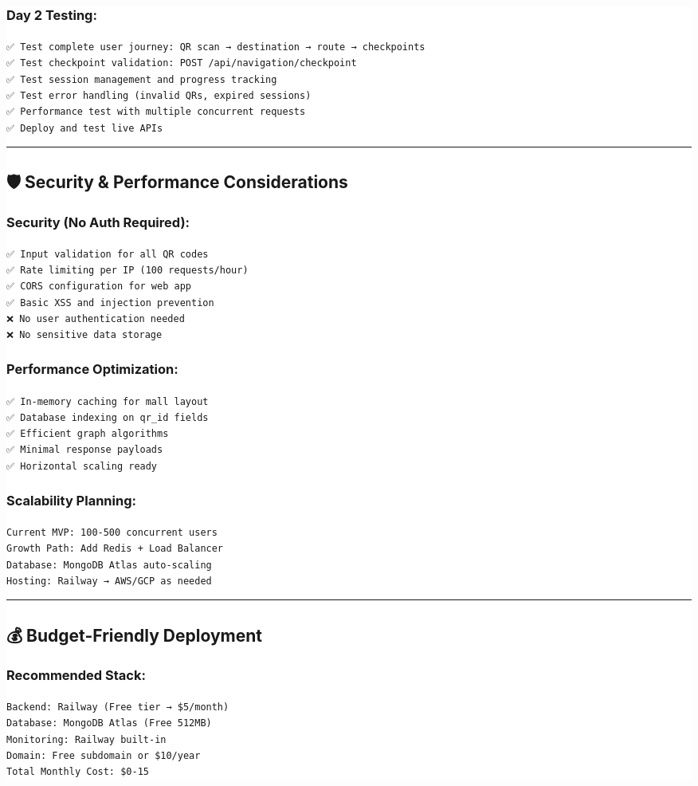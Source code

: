 ### **Day 2 Testing:**
```
✅ Test complete user journey: QR scan → destination → route → checkpoints
✅ Test checkpoint validation: POST /api/navigation/checkpoint
✅ Test session management and progress tracking
✅ Test error handling (invalid QRs, expired sessions)
✅ Performance test with multiple concurrent requests
✅ Deploy and test live APIs
```

---

## 🛡️ **Security & Performance Considerations**

### **Security (No Auth Required):**
```
✅ Input validation for all QR codes
✅ Rate limiting per IP (100 requests/hour)
✅ CORS configuration for web app
✅ Basic XSS and injection prevention
❌ No user authentication needed
❌ No sensitive data storage
```

### **Performance Optimization:**
```
✅ In-memory caching for mall layout
✅ Database indexing on qr_id fields
✅ Efficient graph algorithms
✅ Minimal response payloads
✅ Horizontal scaling ready
```

### **Scalability Planning:**
```
Current MVP: 100-500 concurrent users
Growth Path: Add Redis + Load Balancer
Database: MongoDB Atlas auto-scaling
Hosting: Railway → AWS/GCP as needed
```

---

## 💰 **Budget-Friendly Deployment**

### **Recommended Stack:**
```
Backend: Railway (Free tier → $5/month)
Database: MongoDB Atlas (Free 512MB)
Monitoring: Railway built-in
Domain: Free subdomain or $10/year
Total Monthly Cost: $0-15
```
